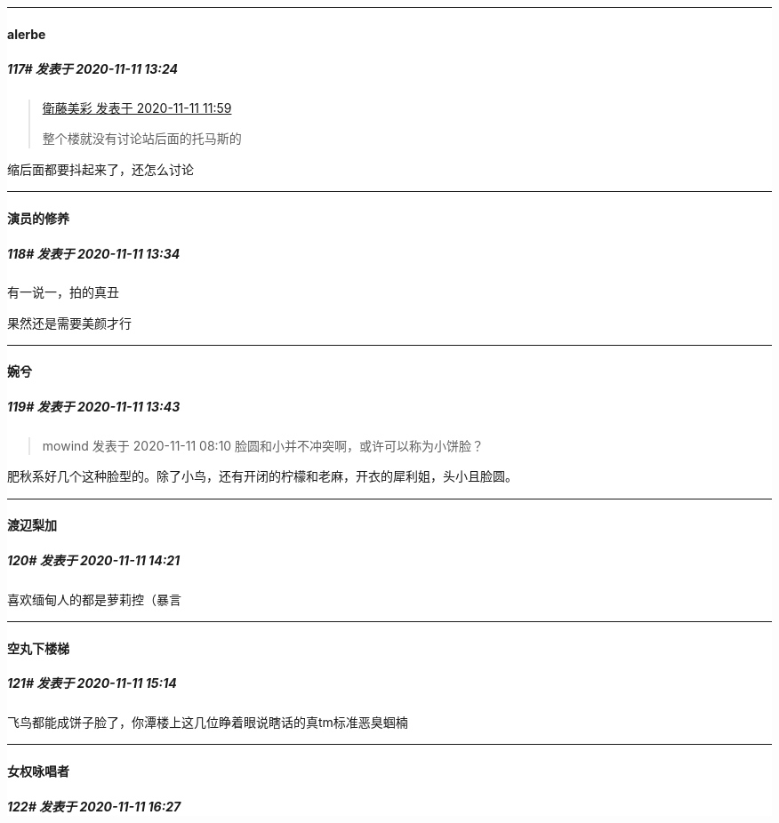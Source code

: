 
-----

####  alerbe  
##### 117#       发表于 2020-11-11 13:24


<blockquote><a href="httphttps://bbs.saraba1st.com/2b/forum.php?mod=redirect&amp;goto=findpost&amp;pid=49357386&amp;ptid=1971505" target="_blank">衛藤美彩 发表于 2020-11-11 11:59</a>

整个楼就没有讨论站后面的托马斯的</blockquote>
缩后面都要抖起来了，还怎么讨论


-----

####  演员的修养  
##### 118#       发表于 2020-11-11 13:34


有一说一，拍的真丑

果然还是需要美颜才行


-----

####  婉兮  
##### 119#       发表于 2020-11-11 13:43


<blockquote>mowind 发表于 2020-11-11 08:10
脸圆和小并不冲突啊，或许可以称为小饼脸？</blockquote>
肥秋系好几个这种脸型的。除了小鸟，还有开闭的柠檬和老麻，开衣的犀利姐，头小且脸圆。


-----

####  渡辺梨加  
##### 120#       发表于 2020-11-11 14:21


喜欢缅甸人的都是萝莉控（暴言


-----

####  空丸下楼梯  
##### 121#       发表于 2020-11-11 15:14


飞鸟都能成饼子脸了，你潭楼上这几位睁着眼说瞎话的真tm标准恶臭蝈楠


-----

####  女权咏唱者  
##### 122#       发表于 2020-11-11 16:27
